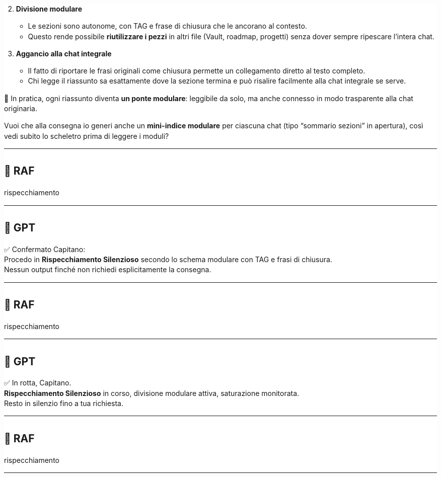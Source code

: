 2. **Divisione modulare**  
   - Le sezioni sono autonome, con TAG e frase di chiusura che le ancorano al contesto.  
   - Questo rende possibile **riutilizzare i pezzi** in altri file (Vault, roadmap, progetti) senza dover sempre ripescare l’intera chat.  

3. **Aggancio alla chat integrale**  
   - Il fatto di riportare le frasi originali come chiusura permette un collegamento diretto al testo completo.  
   - Chi legge il riassunto sa esattamente dove la sezione termina e può risalire facilmente alla chat integrale se serve.  

📌 In pratica, ogni riassunto diventa **un ponte modulare**: leggibile da solo, ma anche connesso in modo trasparente alla chat originaria.  

Vuoi che alla consegna io generi anche un **mini-indice modulare** per ciascuna chat (tipo “sommario sezioni” in apertura), così vedi subito lo scheletro prima di leggere i moduli?

---

## 👤 **RAF**

rispecchiamento

---

## 🤖 **GPT**

✅ Confermato Capitano:  
Procedo in **Rispecchiamento Silenzioso** secondo lo schema modulare con TAG e frasi di chiusura.  
Nessun output finché non richiedi esplicitamente la consegna.

---

## 👤 **RAF**

rispecchiamento

---

## 🤖 **GPT**

✅ In rotta, Capitano.  
**Rispecchiamento Silenzioso** in corso, divisione modulare attiva, saturazione monitorata.  
Resto in silenzio fino a tua richiesta.

---

## 👤 **RAF**

rispecchiamento

---
